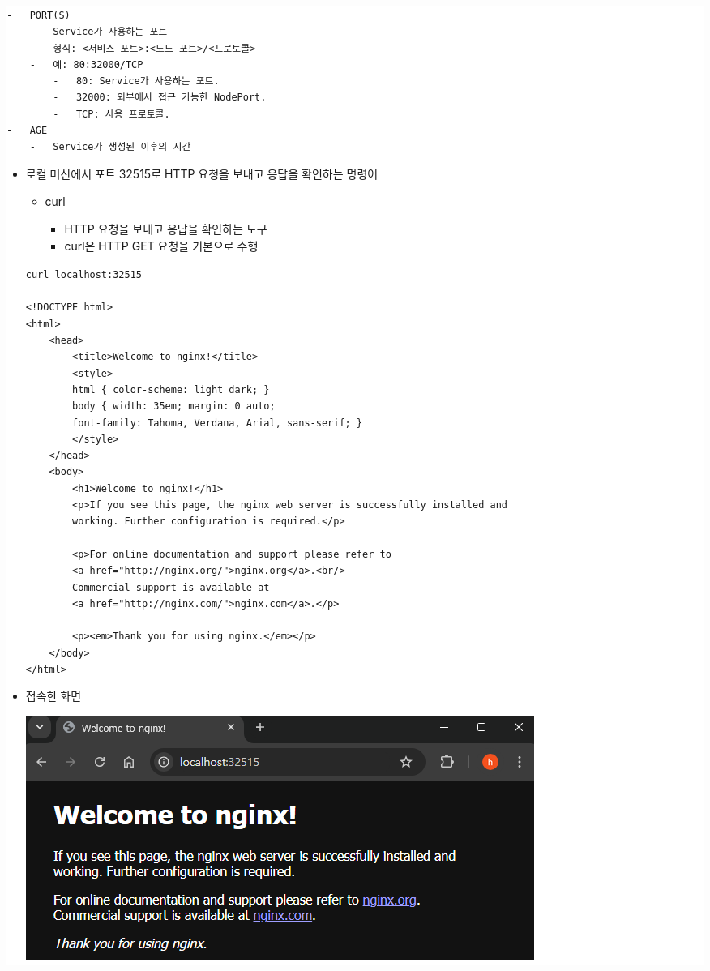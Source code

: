     -   PORT(S)
        -   Service가 사용하는 포트
        -   형식: <서비스-포트>:<노드-포트>/<프로토콜>
        -   예: 80:32000/TCP
            -   80: Service가 사용하는 포트.
            -   32000: 외부에서 접근 가능한 NodePort.
            -   TCP: 사용 프로토콜.
    -   AGE
        -   Service가 생성된 이후의 시간



- 로컬 머신에서 포트 32515로 HTTP 요청을 보내고 응답을 확인하는 명령어

    - curl

        - HTTP 요청을 보내고 응답을 확인하는 도구
        - curl은 HTTP GET 요청을 기본으로 수행

    ```
    curl localhost:32515

    <!DOCTYPE html>
    <html>
        <head>
            <title>Welcome to nginx!</title>
            <style>
            html { color-scheme: light dark; }
            body { width: 35em; margin: 0 auto;
            font-family: Tahoma, Verdana, Arial, sans-serif; }
            </style>
        </head>
        <body>
            <h1>Welcome to nginx!</h1>
            <p>If you see this page, the nginx web server is successfully installed and
            working. Further configuration is required.</p>

            <p>For online documentation and support please refer to
            <a href="http://nginx.org/">nginx.org</a>.<br/>
            Commercial support is available at
            <a href="http://nginx.com/">nginx.com</a>.</p>

            <p><em>Thank you for using nginx.</em></p>
        </body>
    </html>
    ```

- 접속한 화면

    ![alt text](image-3.png)
